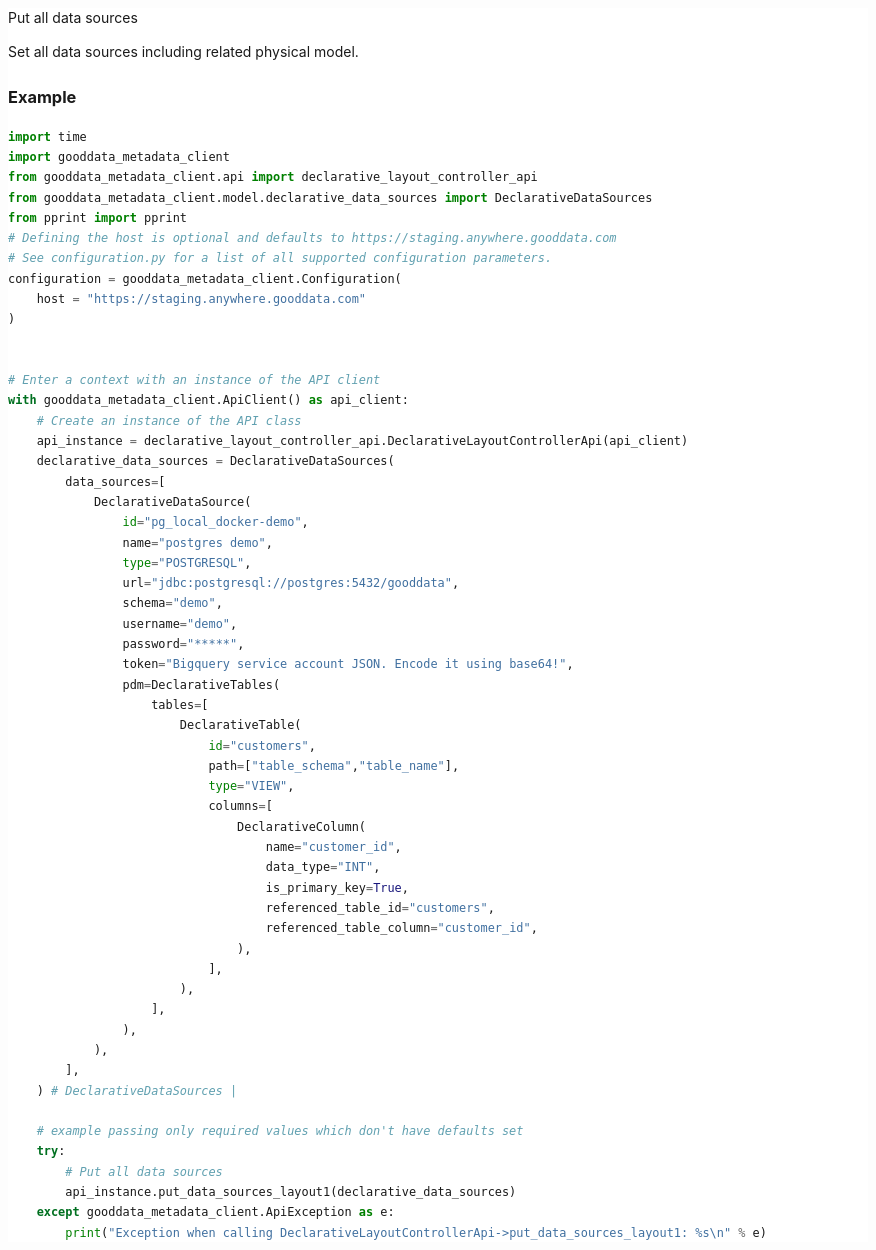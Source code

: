 Put all data sources

Set all data sources including related physical model.

### Example

```python
import time
import gooddata_metadata_client
from gooddata_metadata_client.api import declarative_layout_controller_api
from gooddata_metadata_client.model.declarative_data_sources import DeclarativeDataSources
from pprint import pprint
# Defining the host is optional and defaults to https://staging.anywhere.gooddata.com
# See configuration.py for a list of all supported configuration parameters.
configuration = gooddata_metadata_client.Configuration(
    host = "https://staging.anywhere.gooddata.com"
)


# Enter a context with an instance of the API client
with gooddata_metadata_client.ApiClient() as api_client:
    # Create an instance of the API class
    api_instance = declarative_layout_controller_api.DeclarativeLayoutControllerApi(api_client)
    declarative_data_sources = DeclarativeDataSources(
        data_sources=[
            DeclarativeDataSource(
                id="pg_local_docker-demo",
                name="postgres demo",
                type="POSTGRESQL",
                url="jdbc:postgresql://postgres:5432/gooddata",
                schema="demo",
                username="demo",
                password="*****",
                token="Bigquery service account JSON. Encode it using base64!",
                pdm=DeclarativeTables(
                    tables=[
                        DeclarativeTable(
                            id="customers",
                            path=["table_schema","table_name"],
                            type="VIEW",
                            columns=[
                                DeclarativeColumn(
                                    name="customer_id",
                                    data_type="INT",
                                    is_primary_key=True,
                                    referenced_table_id="customers",
                                    referenced_table_column="customer_id",
                                ),
                            ],
                        ),
                    ],
                ),
            ),
        ],
    ) # DeclarativeDataSources | 

    # example passing only required values which don't have defaults set
    try:
        # Put all data sources
        api_instance.put_data_sources_layout1(declarative_data_sources)
    except gooddata_metadata_client.ApiException as e:
        print("Exception when calling DeclarativeLayoutControllerApi->put_data_sources_layout1: %s\n" % e)
```
